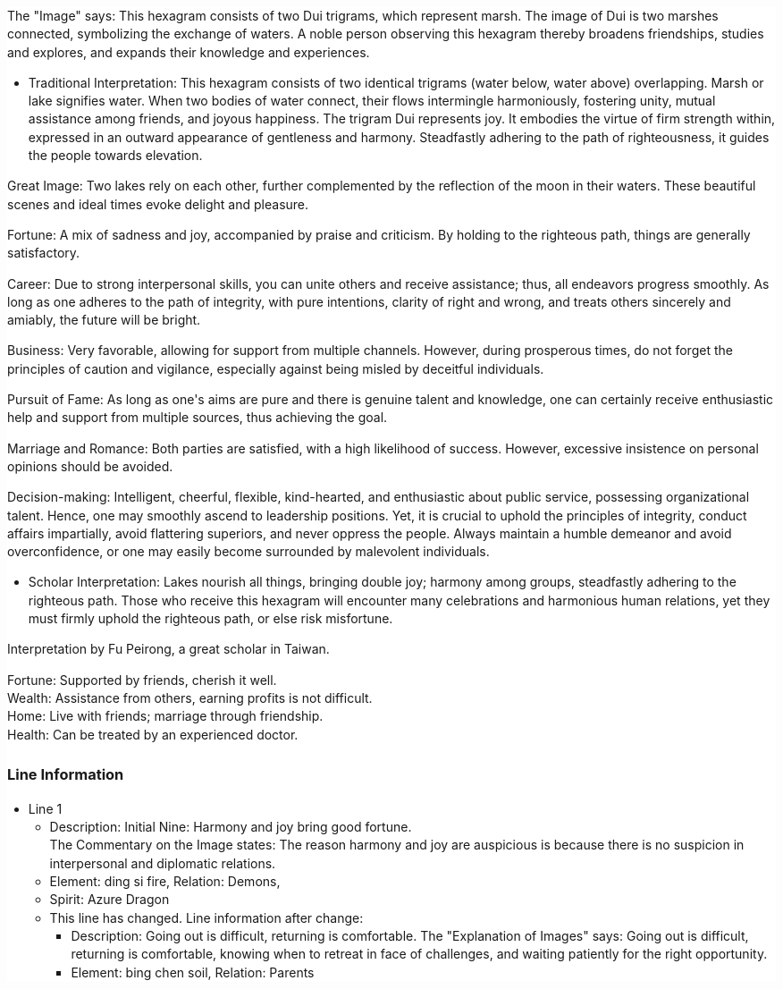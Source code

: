The "Image" says: This hexagram consists of two Dui trigrams, which represent marsh. The image of Dui is two marshes connected, symbolizing the exchange of waters. A noble person observing this hexagram thereby broadens friendships, studies and explores, and expands their knowledge and experiences.
- Traditional Interpretation: This hexagram consists of two identical trigrams (water below, water above) overlapping. Marsh or lake signifies water. When two bodies of water connect, their flows intermingle harmoniously, fostering unity, mutual assistance among friends, and joyous happiness. The trigram Dui represents joy. It embodies the virtue of firm strength within, expressed in an outward appearance of gentleness and harmony. Steadfastly adhering to the path of righteousness, it guides the people towards elevation.		
		
Great Image: Two lakes rely on each other, further complemented by the reflection of the moon in their waters. These beautiful scenes and ideal times evoke delight and pleasure.		
		
Fortune: A mix of sadness and joy, accompanied by praise and criticism. By holding to the righteous path, things are generally satisfactory.		
		
Career: Due to strong interpersonal skills, you can unite others and receive assistance; thus, all endeavors progress smoothly. As long as one adheres to the path of integrity, with pure intentions, clarity of right and wrong, and treats others sincerely and amiably, the future will be bright.		
		
Business: Very favorable, allowing for support from multiple channels. However, during prosperous times, do not forget the principles of caution and vigilance, especially against being misled by deceitful individuals.		
		
Pursuit of Fame: As long as one's aims are pure and there is genuine talent and knowledge, one can certainly receive enthusiastic help and support from multiple sources, thus achieving the goal.		
		
Marriage and Romance: Both parties are satisfied, with a high likelihood of success. However, excessive insistence on personal opinions should be avoided.		
		
Decision-making: Intelligent, cheerful, flexible, kind-hearted, and enthusiastic about public service, possessing organizational talent. Hence, one may smoothly ascend to leadership positions. Yet, it is crucial to uphold the principles of integrity, conduct affairs impartially, avoid flattering superiors, and never oppress the people. Always maintain a humble demeanor and avoid overconfidence, or one may easily become surrounded by malevolent individuals.
- Scholar Interpretation: Lakes nourish all things, bringing double joy; harmony among groups, steadfastly adhering to the righteous path. Those who receive this hexagram will encounter many celebrations and harmonious human relations, yet they must firmly uphold the righteous path, or else risk misfortune.		
		
Interpretation by Fu Peirong, a great scholar in Taiwan.		
		
Fortune: Supported by friends, cherish it well.  		
Wealth: Assistance from others, earning profits is not difficult.  		
Home: Live with friends; marriage through friendship.  		
Health: Can be treated by an experienced doctor.  

### Line Information

- Line 1
    - Description: Initial Nine: Harmony and joy bring good fortune.  		
The Commentary on the Image states: The reason harmony and joy are auspicious is because there is no suspicion in interpersonal and diplomatic relations.
    - Element: ding si fire, Relation: Demons, 
    - Spirit: Azure Dragon
    - This line has changed. Line information after change:
        - Description: Going out is difficult, returning is comfortable. The "Explanation of Images" says: Going out is difficult, returning is comfortable, knowing when to retreat in face of challenges, and waiting patiently for the right opportunity.
        - Element: bing chen soil, Relation: Parents
